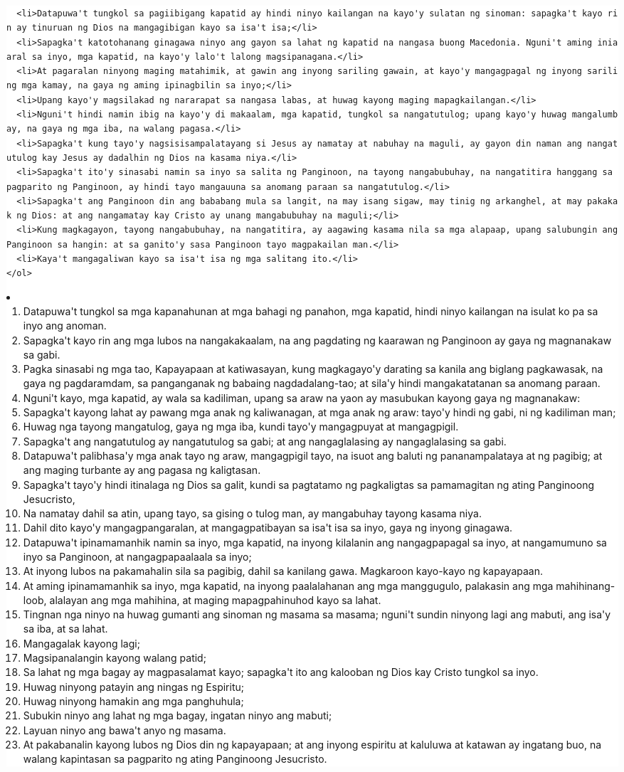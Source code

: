       <li>Datapuwa't tungkol sa pagiibigang kapatid ay hindi ninyo kailangan na kayo'y sulatan ng sinoman: sapagka't kayo rin ay tinuruan ng Dios na mangagibigan kayo sa isa't isa;</li>
      <li>Sapagka't katotohanang ginagawa ninyo ang gayon sa lahat ng kapatid na nangasa buong Macedonia. Nguni't aming iniaaral sa inyo, mga kapatid, na kayo'y lalo't lalong magsipanagana.</li>
      <li>At pagaralan ninyong maging matahimik, at gawin ang inyong sariling gawain, at kayo'y mangagpagal ng inyong sariling mga kamay, na gaya ng aming ipinagbilin sa inyo;</li>
      <li>Upang kayo'y magsilakad ng nararapat sa nangasa labas, at huwag kayong maging mapagkailangan.</li>
      <li>Nguni't hindi namin ibig na kayo'y di makaalam, mga kapatid, tungkol sa nangatutulog; upang kayo'y huwag mangalumbay, na gaya ng mga iba, na walang pagasa.</li>
      <li>Sapagka't kung tayo'y nagsisisampalatayang si Jesus ay namatay at nabuhay na maguli, ay gayon din naman ang nangatutulog kay Jesus ay dadalhin ng Dios na kasama niya.</li>
      <li>Sapagka't ito'y sinasabi namin sa inyo sa salita ng Panginoon, na tayong nangabubuhay, na nangatitira hanggang sa pagparito ng Panginoon, ay hindi tayo mangauuna sa anomang paraan sa nangatutulog.</li>
      <li>Sapagka't ang Panginoon din ang bababang mula sa langit, na may isang sigaw, may tinig ng arkanghel, at may pakakak ng Dios: at ang nangamatay kay Cristo ay unang mangabubuhay na maguli;</li>
      <li>Kung magkagayon, tayong nangabubuhay, na nangatitira, ay aagawing kasama nila sa mga alapaap, upang salubungin ang Panginoon sa hangin: at sa ganito'y sasa Panginoon tayo magpakailan man.</li>
      <li>Kaya't mangagaliwan kayo sa isa't isa ng mga salitang ito.</li>
    </ol>
  </li>
  <li>
    <ol>
      <li>Datapuwa't tungkol sa mga kapanahunan at mga bahagi ng panahon, mga kapatid, hindi ninyo kailangan na isulat ko pa sa inyo ang anoman.</li>
      <li>Sapagka't kayo rin ang mga lubos na nangakakaalam, na ang pagdating ng kaarawan ng Panginoon ay gaya ng magnanakaw sa gabi.</li>
      <li>Pagka sinasabi ng mga tao, Kapayapaan at katiwasayan, kung magkagayo'y darating sa kanila ang biglang pagkawasak, na gaya ng pagdaramdam, sa panganganak ng babaing nagdadalang-tao; at sila'y hindi mangakatatanan sa anomang paraan.</li>
      <li>Nguni't kayo, mga kapatid, ay wala sa kadiliman, upang sa araw na yaon ay masubukan kayong gaya ng magnanakaw:</li>
      <li>Sapagka't kayong lahat ay pawang mga anak ng kaliwanagan, at mga anak ng araw: tayo'y hindi ng gabi, ni ng kadiliman man;</li>
      <li>Huwag nga tayong mangatulog, gaya ng mga iba, kundi tayo'y mangagpuyat at mangagpigil.</li>
      <li>Sapagka't ang nangatutulog ay nangatutulog sa gabi; at ang nangaglalasing ay nangaglalasing sa gabi.</li>
      <li>Datapuwa't palibhasa'y mga anak tayo ng araw, mangagpigil tayo, na isuot ang baluti ng pananampalataya at ng pagibig; at ang maging turbante ay ang pagasa ng kaligtasan.</li>
      <li>Sapagka't tayo'y hindi itinalaga ng Dios sa galit, kundi sa pagtatamo ng pagkaligtas sa pamamagitan ng ating Panginoong Jesucristo,</li>
      <li>Na namatay dahil sa atin, upang tayo, sa gising o tulog man, ay mangabuhay tayong kasama niya.</li>
      <li>Dahil dito kayo'y mangagpangaralan, at mangagpatibayan sa isa't isa sa inyo, gaya ng inyong ginagawa.</li>
      <li>Datapuwa't ipinamamanhik namin sa inyo, mga kapatid, na inyong kilalanin ang nangagpapagal sa inyo, at nangamumuno sa inyo sa Panginoon, at nangagpapaalaala sa inyo;</li>
      <li>At inyong lubos na pakamahalin sila sa pagibig, dahil sa kanilang gawa. Magkaroon kayo-kayo ng kapayapaan.</li>
      <li>At aming ipinamamanhik sa inyo, mga kapatid, na inyong paalalahanan ang mga manggugulo, palakasin ang mga mahihinang-loob, alalayan ang mga mahihina, at maging mapagpahinuhod kayo sa lahat.</li>
      <li>Tingnan nga ninyo na huwag gumanti ang sinoman ng masama sa masama; nguni't sundin ninyong lagi ang mabuti, ang isa'y sa iba, at sa lahat.</li>
      <li>Mangagalak kayong lagi;</li>
      <li>Magsipanalangin kayong walang patid;</li>
      <li>Sa lahat ng mga bagay ay magpasalamat kayo; sapagka't ito ang kalooban ng Dios kay Cristo tungkol sa inyo.</li>
      <li>Huwag ninyong patayin ang ningas ng Espiritu;</li>
      <li>Huwag ninyong hamakin ang mga panghuhula;</li>
      <li>Subukin ninyo ang lahat ng mga bagay, ingatan ninyo ang mabuti;</li>
      <li>Layuan ninyo ang bawa't anyo ng masama.</li>
      <li>At pakabanalin kayong lubos ng Dios din ng kapayapaan; at ang inyong espiritu at kaluluwa at katawan ay ingatang buo, na walang kapintasan sa pagparito ng ating Panginoong Jesucristo.</li>